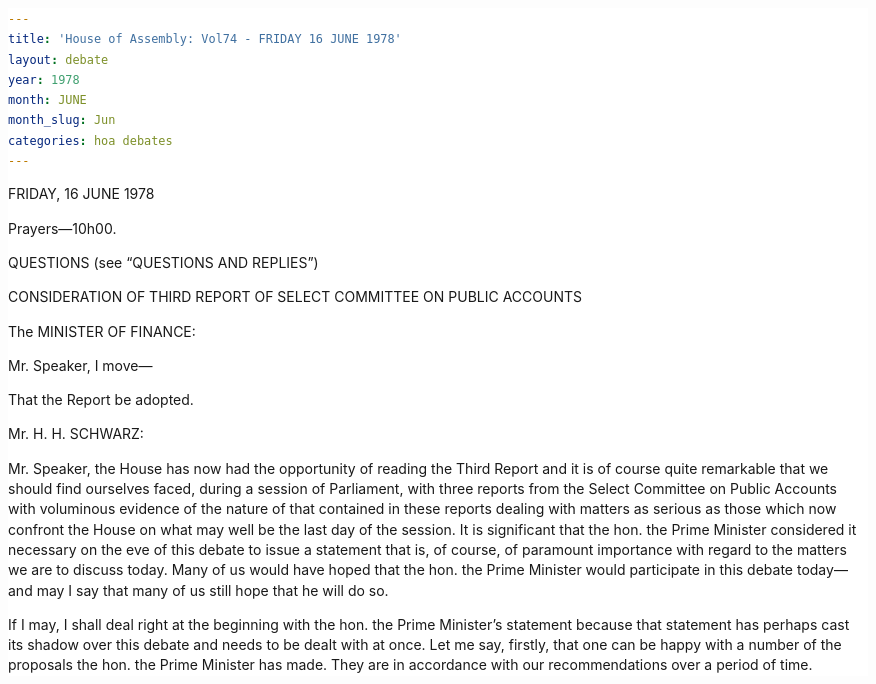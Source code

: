 ```yaml
---
title: 'House of Assembly: Vol74 - FRIDAY 16 JUNE 1978'
layout: debate
year: 1978
month: JUNE
month_slug: Jun
categories: hoa debates
---
```


<debateSection name="#opening">

<heading>FRIDAY, 16 JUNE 1978</heading>

<prayers>

<narrative>Prayers&#x2014;<recordedTime time="1978-06-16T10:00:00">10h00.</recordedTime></narrative>

</prayers>

<debateSection name="#questions">

<heading>QUESTIONS (see &#x201C;QUESTIONS AND REPLIES&#x201D;)</heading>

</debateSection>

<debateSection name="#consideration_of_third_report_of_select_committee_on_public_accounts">

<heading>CONSIDERATION OF THIRD REPORT OF SELECT COMMITTEE ON PUBLIC ACCOUNTS</heading>

<speech by="#minister_of_finance">

<from>The <person refersTo="hansard_za">MINISTER OF FINANCE</person>:</from>

<p>Mr. Speaker, I move&#x2014;</p>

<block name="quote">That the Report be adopted.</block>

</speech>

<speech by="#schwarz">

<from>Mr. <person refersTo="hansard_za">H. H. SCHWARZ</person>:</from>

<p>Mr. Speaker, the House has now had the opportunity of reading the Third Report and it is of course quite remarkable that we should find ourselves faced, during a session of Parliament, with three reports from the Select Committee on Public Accounts with voluminous evidence of the nature of that contained in these reports dealing with matters as serious as those which now confront the House on what may well be the last day of the session. It is significant that the hon. the Prime Minister considered it necessary on the eve of this debate to issue a statement that is, of course, of paramount importance with regard to the matters we are to discuss today. Many of us would have hoped that the hon. the Prime Minister would participate in this debate today&#x2014;and may I say that many of us still hope that he will do so.</p>

<p>If I may, I shall deal right at the beginning with the hon. the Prime Minister&#x2019;s statement because that statement has perhaps cast its shadow over this debate and needs to be dealt with at once. Let me say, firstly, that one can be happy with a number of the proposals the hon. the Prime Minister has made. They are in accordance with our recommendations over a period of time.</p>
